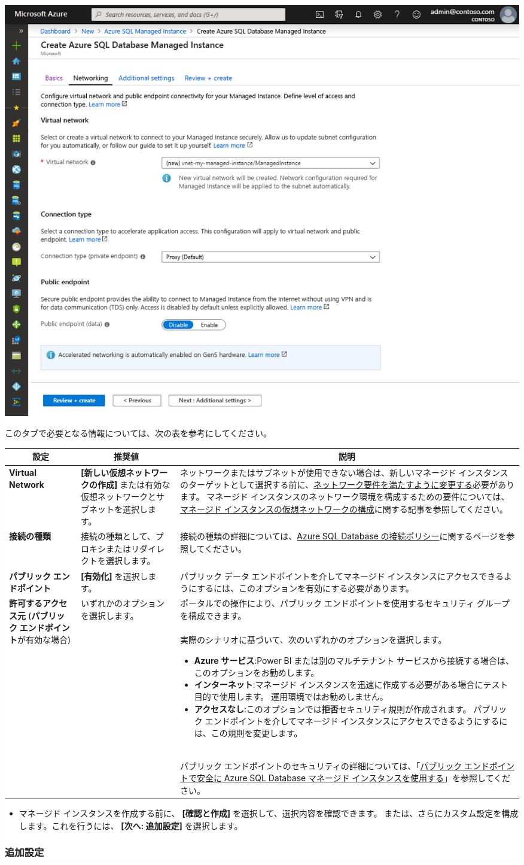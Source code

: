    ![マネージド インスタンスを作成するための [ネットワーク] タブ](./media/sql-database-managed-instance-get-started/tabs/mi-create-tab-networking.png)

   このタブで必要となる情報については、次の表を参考にしてください。

   | 設定| 推奨値 | 説明 |
   | ------ | --------------- | ----------- |
   | **Virtual Network** | **[新しい仮想ネットワークの作成]** または有効な仮想ネットワークとサブネットを選択します。| ネットワークまたはサブネットが使用できない場合は、新しいマネージド インスタンスのターゲットとして選択する前に、[ネットワーク要件を満たすように変更する](sql-database-managed-instance-configure-vnet-subnet.md)必要があります。 マネージド インスタンスのネットワーク環境を構成するための要件については、[マネージド インスタンスの仮想ネットワークの構成](sql-database-managed-instance-connectivity-architecture.md)に関する記事を参照してください。 |
   | **接続の種類** | 接続の種類として、プロキシまたはリダイレクトを選択します。|接続の種類の詳細については、[Azure SQL Database の接続ポリシー](sql-database-connectivity-architecture.md#connection-policy)に関するページを参照してください。|
   | **パブリック エンドポイント**  | **[有効化]** を選択します。 | パブリック データ エンドポイントを介してマネージド インスタンスにアクセスできるようにするには、このオプションを有効にする必要があります。 | 
   | **許可するアクセス元** (**パブリック エンドポイント**が有効な場合) | いずれかのオプションを選択します。   |ポータルでの操作により、パブリック エンドポイントを使用するセキュリティ グループを構成できます。 </br> </br> 実際のシナリオに基づいて、次のいずれかのオプションを選択します。 </br> <ul> <li>**Azure サービス**:Power BI または別のマルチテナント サービスから接続する場合は、このオプションをお勧めします。 </li> <li> **インターネット**:マネージド インスタンスを迅速に作成する必要がある場合にテスト目的で使用します。 運用環境ではお勧めしません。 </li> <li> **アクセスなし**:このオプションでは**拒否**セキュリティ規則が作成されます。 パブリック エンドポイントを介してマネージド インスタンスにアクセスできるようにするには、この規則を変更します。 </li> </ul> </br> パブリック エンドポイントのセキュリティの詳細については、「[パブリック エンドポイントで安全に Azure SQL Database マネージド インスタンスを使用する](sql-database-managed-instance-public-endpoint-securely.md)」を参照してください。|

- マネージド インスタンスを作成する前に、 **[確認と作成]** を選択して、選択内容を確認できます。 または、さらにカスタム設定を構成します。これを行うには、 **[次へ: 追加設定]** を選択します。

### <a name="additional-settings"></a>追加設定
